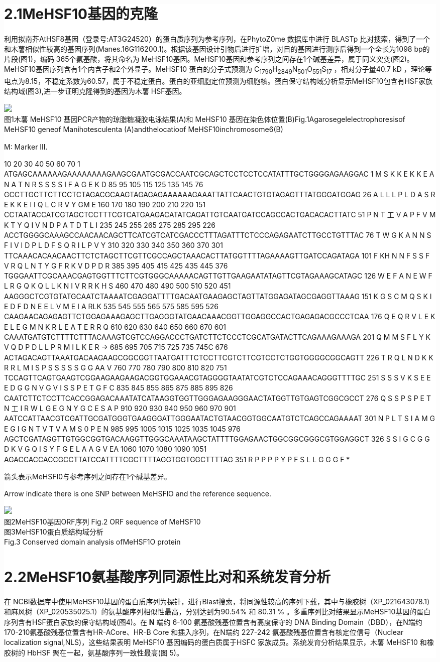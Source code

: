 # 2.1MeHSF10基因的克隆

利用拟南芥AtHSF8基因（登录号:AT3G24520）的蛋白质序列为参考序列，在PhytoZ0me 数据库中进行 BLASTp 比对搜索，得到了一个和木薯相似性较高的基因序列(Manes.16G116200.1)。根据该基因设计引物后进行扩增，对目的基因进行测序后得到一个全长为1098 bp的片段(图1)，编码 365个氨基酸，将其命名为 MeHSF10基因。MeHSF10基因和参考序列之间存在1个碱基差异，属于同义突变(图2)。MeHSF10基因序列含有1个内含子和2个外显子。MeHSF10 蛋白的分子式预测为 $\mathrm { C _ { 1 7 9 0 } H _ { 2 8 4 9 } N _ { 5 0 1 } O _ { 5 5 1 } S _ { 1 7 } }$ ，相对分子量$4 0 . 7 ~ \mathrm { k D }$ ，理论等电点为8.15，不稳定系数为60.57，属于不稳定蛋白。蛋白的亚细胞定位预测为细胞核。蛋白保守结构域分析显示MeHSF10包含有HSF家族结构域(图3),进一步证明克隆得到的基因为木薯 HSF基因。

![](images/d4ae9603b4a96288cff8b007a96bf4403250fdee1f2d5126e3538d48667d242f.jpg)  
图1木薯 MeHSF10 基因PCR产物的琼脂糖凝胶电泳结果(A)和 MeHSF10 基因在染色体位置(B)Fig.1Agarosegelelectrophoresisof MeHSF10 geneof Manihotesculenta (A)andthelocatioof MeHSF10inchromosome6(B)

M: Marker III.

10 20 30 40 50 60 70 1 ATGAGCAAAAAAGAAAAAAAAGAAGCGAATGCGACCAATCGCAGCTCCTCCTCCATATTTGCTGGGGAGAAGGAC 1 M S K K E K K E A N A T N R S S S S I F A G E K D 85 95 105 115 125 135 145 76 GCCTTGCTTCTTCCTCTAGACGCAAGTAGAGAGAAAAAAGAAATTATTCAACTGTGTAGAGTTTATGGGATGGAG 26 A L L L P L D A S R E K K E I I Q L C R V Y GM E 160 170 180 190 200 210 220 151 CCTAATACCATCGTAGCTCCTTTCGTCATGAAGACATATCAGATTGTCAATGATCCAGCCACTGACACACTTATC 51 P N T 工 V A P F V M K T Y Q I V N D P A T D T L I 235 245 255 265 275 285 295 226 ACCTGGGGCAAAGCCAACAACAGCTTCATCGTCATCGACCCTTTAGATTTCTCCCAGAGAATCTTGCCTGTTTAC 76 T W G K A N N S F I V I D P L D F S Q R I L P V Y 310 320 330 340 350 360 370 301 TTCAAACACAACAACTTCTCTAGCTTCGTTCGCCAGCTAAACACTTATGGTTTTAGAAAAGTTGATCCAGATAGA 101 F KH N N F S S F V R Q L N T Y G F R K V D P D R 385 395 405 415 425 435 445 376 TGGGAATTCGCAAACGAGTGGTTTCTTCGTGGGCAAAAACAGTTGTTGAAGAATATAGTTCGTAGAAAGCATAGC 126 W E F A N E W F L R G Q K Q L L K N I V R R K H S 460 470 480 490 500 510 520 451 AAGGGCTCGTGTATGCAATCTAAAATCGAGGATTTTGACAATGAAGAGCTAGTTATGGAGATAGCGAGGTTAAAG 151 K G S C M Q S K I E D F D N E E L V M E I A RLK 535 545 555 565 575 585 595 526 CAAGAACAGAGAGTTCTGGAGAAAGAGCTTGAGGGTATGAACAAACGGTTGGAGGCCACTGAGAGACGCCCTCAA 176 Q E Q R V L E K E L E G M N K R L E A T E R R Q 610 620 630 640 650 660 670 601 CAAATGATGTCTTTTCTTTACAAAGTCGTCCAGGACCCTGATCTTCTCCCTCGCATGATACTTCAGAAAGAAAGA 201 Q M M S F L Y K V Q D P D L L P R M I L K E R → 685 695 705 715 725 735 745C 676 ACTAGACAGTTAAATGACAAGAAGCGGCGGTTAATGATTTCTCCTTCGTCTTCGTCCTCTGGTGGGGCGGCAGTT 226 T R Q L N D K K R R L M I S P S S S S S G G AA V 760 770 780 790 800 810 820 751 TCCAGTTCAGTGAAGTCGGAAGAAGAAGACGGTGGAAACGTAGGGGTAATATCGTCTCCAGAAACAGGGTTTTGC 251 S S S V K S E E E D G G N V G V I S S P E T G F C 835 845 855 865 875 885 895 826 CAATCTTCTCCTTCACCGGAGACAAATATCATAAGGTGGTTGGGAGAAGGGAACTATGGTTGTGAGTCGGCGCCT 276 Q S S P S P E T N 工 I R W L G E G N Y G C E S A P 910 920 930 940 950 960 970 901 AATCCATTAACGTCGATTGCGATGGGTGAAGGGATTGGGAATACTGTAACGGTGGCAATGTCTCAGCCAGAAAAT 301 N P L T S I A M G E G I G N T V T V A M S 0 P E N 985 995 1005 1015 1025 1035 1045 976 AGCTCGATAGGTTGTGGCGGTGACAAGGTTGGGCAAATAAGCTATTTTGGAGAACTGGCGGCGGGCGTGGAGGCT 326 S S I G C G G D K V G Q I S Y F G E L A A G V EA 1060 1070 1080 1090 1051 AGACCACCACCGCCTTATCCATTTTCGCTTTTAGGTGGTGGCTTTTAG 351 R P P P P Y P F S L L G G G F \*

箭头表示MeHSFI0与参考序列之间存在1个碱基差异。

Arrow indicate there is one SNP between MeHSFlO and the reference sequence.

![](images/e53ce9326dd4c1bb4d5c1eccd4c949b5962d9e80e451733757528ee376707818.jpg)  
图2MeHSF10基因ORF序列 Fig.2 ORF sequence of MeHSF10   
图3MeHSF10蛋白质结构域分析  
Fig.3 Conserved domain analysis ofMeHSF1O protein

# 2.2MeHSF10氨基酸序列同源性比对和系统发育分析

在 NCBI数据库中使用MeHSF10基因的蛋白质序列为探针，进行Blast搜索，将同源性较高的序列下载，其中与橡胶树（XP_021643078.1）和麻风树（XP_020535025.1）的氨基酸序列相似性最高，分别达到为$9 0 . 5 4 \%$ 和 $8 0 . 3 1 \ \%$ 。多重序列比对结果显示MeHSF10基因的蛋白序列含有HSF蛋白家族的保守结构域(图4)。在 $\mathbf { N }$ 端约 6-100 氨基酸残基位置含有高度保守的 DNA Binding Domain（DBD），在N端约170-210氨基酸残基位置含有HR-ACore、HR-B Core 和插入序列，在N端约 227-242 氨基酸残基位置含有核定位信号（Nuclear localization signal,NLS)，这些结果表明 MeHSF10 基因编码的蛋白质属于HSFC 家族成员。系统发育分析结果显示，木薯 MeHSF10 和橡胶树的 HbHSF 聚在一起，氨基酸序列一致性最高(图 5)。

